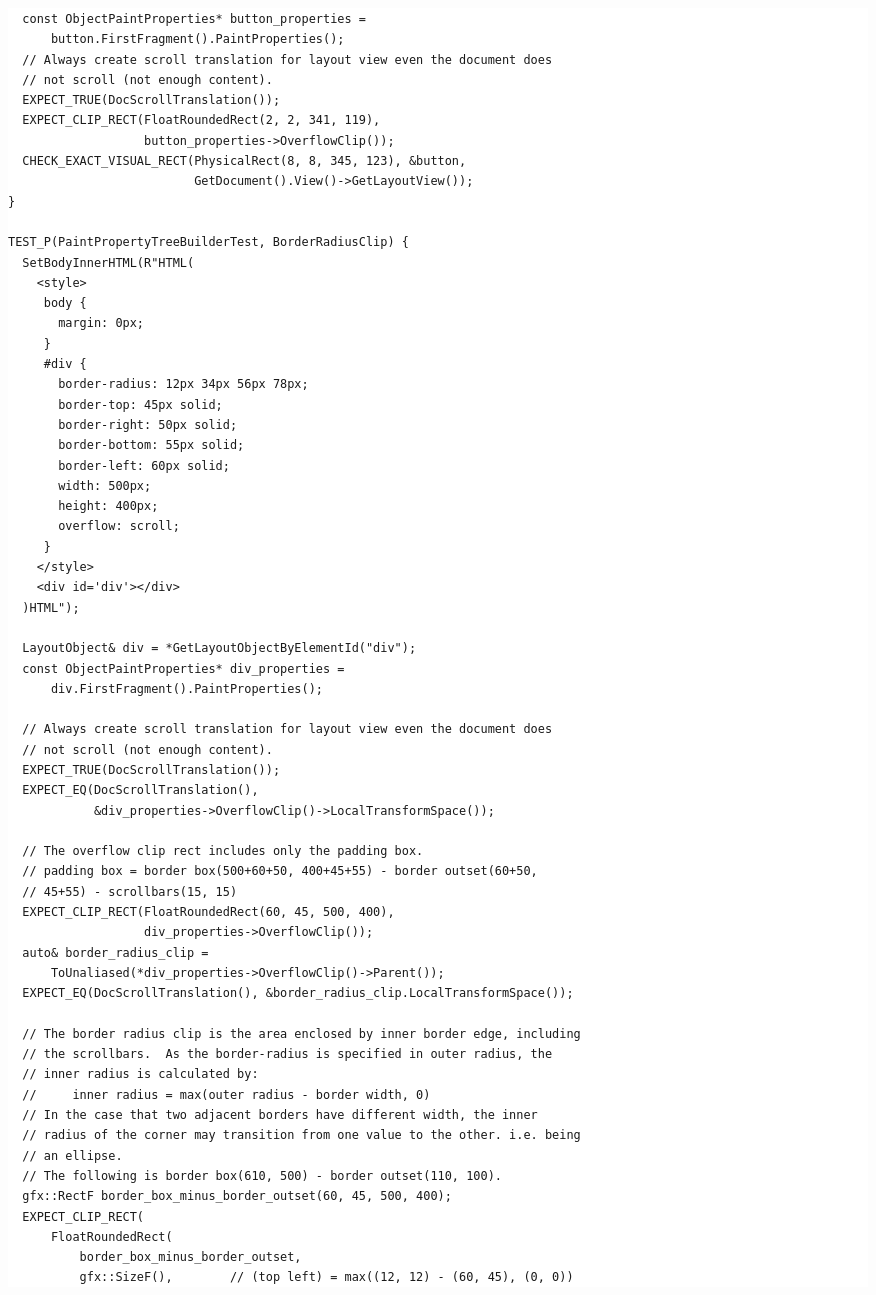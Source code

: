 ```
  const ObjectPaintProperties* button_properties =
      button.FirstFragment().PaintProperties();
  // Always create scroll translation for layout view even the document does
  // not scroll (not enough content).
  EXPECT_TRUE(DocScrollTranslation());
  EXPECT_CLIP_RECT(FloatRoundedRect(2, 2, 341, 119),
                   button_properties->OverflowClip());
  CHECK_EXACT_VISUAL_RECT(PhysicalRect(8, 8, 345, 123), &button,
                          GetDocument().View()->GetLayoutView());
}

TEST_P(PaintPropertyTreeBuilderTest, BorderRadiusClip) {
  SetBodyInnerHTML(R"HTML(
    <style>
     body {
       margin: 0px;
     }
     #div {
       border-radius: 12px 34px 56px 78px;
       border-top: 45px solid;
       border-right: 50px solid;
       border-bottom: 55px solid;
       border-left: 60px solid;
       width: 500px;
       height: 400px;
       overflow: scroll;
     }
    </style>
    <div id='div'></div>
  )HTML");

  LayoutObject& div = *GetLayoutObjectByElementId("div");
  const ObjectPaintProperties* div_properties =
      div.FirstFragment().PaintProperties();

  // Always create scroll translation for layout view even the document does
  // not scroll (not enough content).
  EXPECT_TRUE(DocScrollTranslation());
  EXPECT_EQ(DocScrollTranslation(),
            &div_properties->OverflowClip()->LocalTransformSpace());

  // The overflow clip rect includes only the padding box.
  // padding box = border box(500+60+50, 400+45+55) - border outset(60+50,
  // 45+55) - scrollbars(15, 15)
  EXPECT_CLIP_RECT(FloatRoundedRect(60, 45, 500, 400),
                   div_properties->OverflowClip());
  auto& border_radius_clip =
      ToUnaliased(*div_properties->OverflowClip()->Parent());
  EXPECT_EQ(DocScrollTranslation(), &border_radius_clip.LocalTransformSpace());

  // The border radius clip is the area enclosed by inner border edge, including
  // the scrollbars.  As the border-radius is specified in outer radius, the
  // inner radius is calculated by:
  //     inner radius = max(outer radius - border width, 0)
  // In the case that two adjacent borders have different width, the inner
  // radius of the corner may transition from one value to the other. i.e. being
  // an ellipse.
  // The following is border box(610, 500) - border outset(110, 100).
  gfx::RectF border_box_minus_border_outset(60, 45, 500, 400);
  EXPECT_CLIP_RECT(
      FloatRoundedRect(
          border_box_minus_border_outset,
          gfx::SizeF(),        // (top left) = max((12, 12) - (60, 45), (0, 0))
```